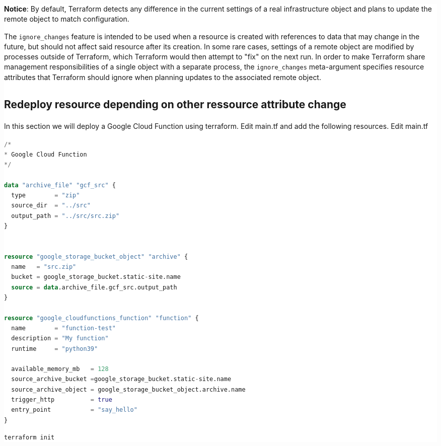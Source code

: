 **Notice**:  By default, Terraform detects any difference in the current settings of a real infrastructure object and plans to update the remote object to match configuration.

The `ignore_changes` feature is intended to be used when a resource is created with references to data that may change in the future, but should not affect said resource after its creation. In some rare cases, settings of a remote object are modified by processes outside of Terraform, which Terraform would then attempt to "fix" on the next run. In order to make Terraform share management responsibilities of a single object with a separate process, the `ignore_changes` meta-argument specifies resource attributes that Terraform should ignore when planning updates to the associated remote object.

## Redeploy resource depending on other ressource attribute change

In this section we will deploy a Google Cloud Function using terraform.
Edit main.tf and add the following resources.
<walkthrough-editor-open-file
    filePath="cloudshell_open/terraform_labs/advanced/lab_01/iac/main.tf">
    Edit main.tf
</walkthrough-editor-open-file>
```tf
/*
* Google Cloud Function
*/

data "archive_file" "gcf_src" {
  type        = "zip"
  source_dir  = "../src"
  output_path = "../src/src.zip"
}


resource "google_storage_bucket_object" "archive" {
  name   = "src.zip"
  bucket = google_storage_bucket.static-site.name
  source = data.archive_file.gcf_src.output_path
}

resource "google_cloudfunctions_function" "function" {
  name        = "function-test"
  description = "My function"
  runtime     = "python39"

  available_memory_mb   = 128
  source_archive_bucket =google_storage_bucket.static-site.name
  source_archive_object = google_storage_bucket_object.archive.name
  trigger_http          = true
  entry_point           = "say_hello"
}
```
```bash
terraform init
```
